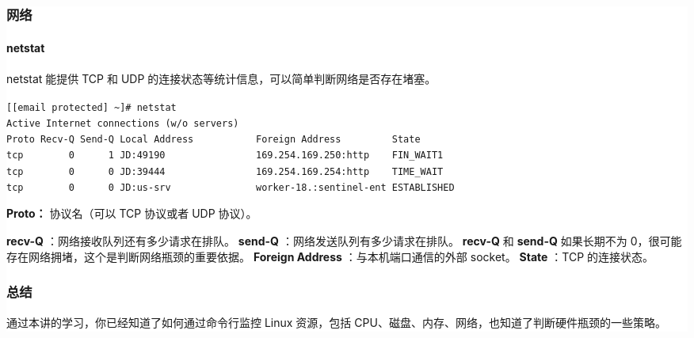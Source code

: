 ### 网络

#### netstat

netstat 能提供 TCP 和 UDP 的连接状态等统计信息，可以简单判断网络是否存在堵塞。

```
[[email protected] ~]# netstat
Active Internet connections (w/o servers)
Proto Recv-Q Send-Q Local Address           Foreign Address         State
tcp        0      1 JD:49190                169.254.169.250:http    FIN_WAIT1
tcp        0      0 JD:39444                169.254.169.254:http    TIME_WAIT
tcp        0      0 JD:us-srv               worker-18.:sentinel-ent ESTABLISHED
```

**Proto：** 协议名（可以 TCP 协议或者 UDP 协议）。

**recv-Q** ：网络接收队列还有多少请求在排队。 **send-Q** ：网络发送队列有多少请求在排队。 **recv-Q** 和 **send-Q** 如果长期不为 0，很可能存在网络拥堵，这个是判断网络瓶颈的重要依据。 **Foreign Address** ：与本机端口通信的外部 socket。 **State** ：TCP 的连接状态。

### 总结

通过本讲的学习，你已经知道了如何通过命令行监控 Linux 资源，包括 CPU、磁盘、内存、网络，也知道了判断硬件瓶颈的一些策略。

